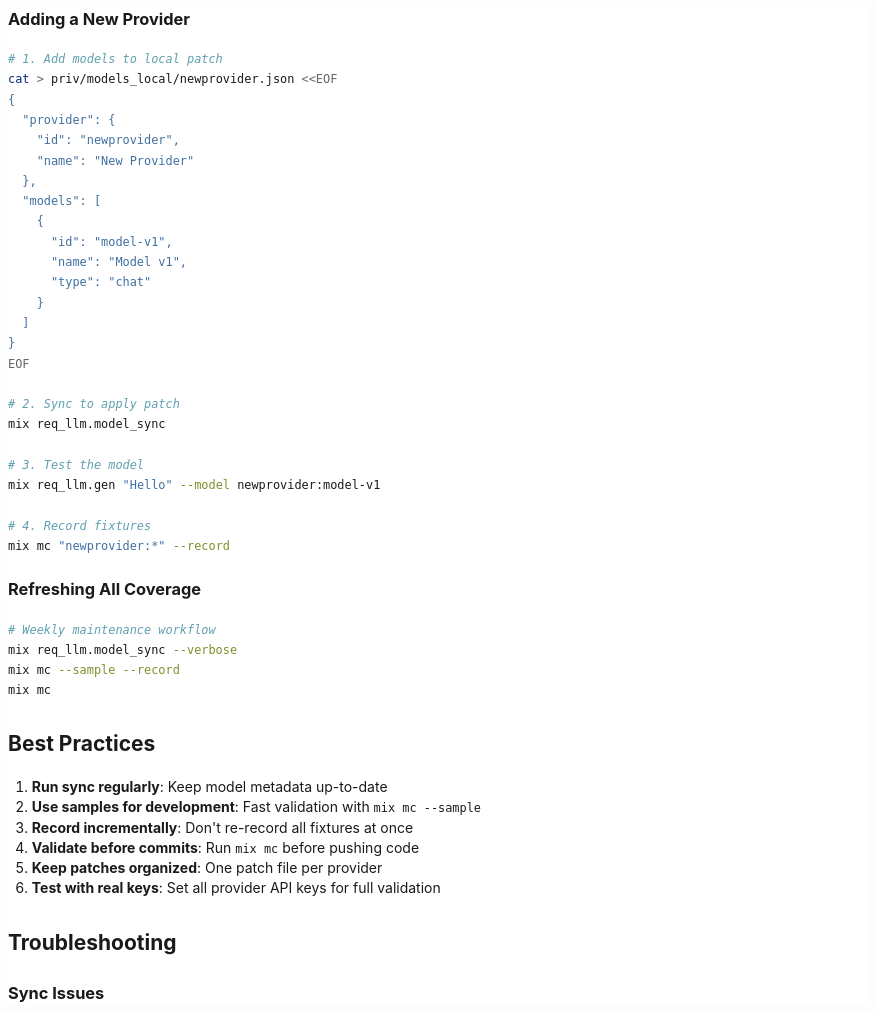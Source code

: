 ### Adding a New Provider

```bash
# 1. Add models to local patch
cat > priv/models_local/newprovider.json <<EOF
{
  "provider": {
    "id": "newprovider",
    "name": "New Provider"
  },
  "models": [
    {
      "id": "model-v1",
      "name": "Model v1",
      "type": "chat"
    }
  ]
}
EOF

# 2. Sync to apply patch
mix req_llm.model_sync

# 3. Test the model
mix req_llm.gen "Hello" --model newprovider:model-v1

# 4. Record fixtures
mix mc "newprovider:*" --record
```

### Refreshing All Coverage

```bash
# Weekly maintenance workflow
mix req_llm.model_sync --verbose
mix mc --sample --record
mix mc
```

## Best Practices

1. **Run sync regularly**: Keep model metadata up-to-date
2. **Use samples for development**: Fast validation with `mix mc --sample`
3. **Record incrementally**: Don't re-record all fixtures at once
4. **Validate before commits**: Run `mix mc` before pushing code
5. **Keep patches organized**: One patch file per provider
6. **Test with real keys**: Set all provider API keys for full validation

## Troubleshooting

### Sync Issues

